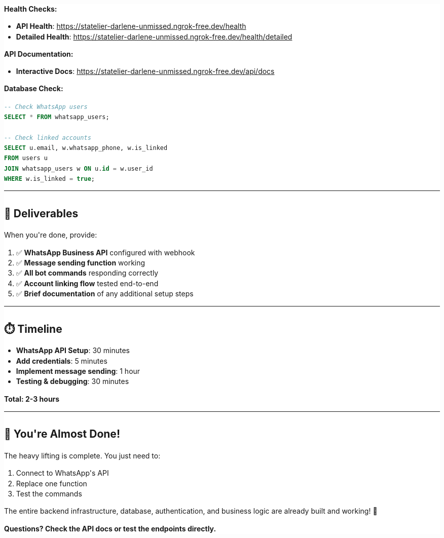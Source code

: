 **Health Checks:**
- **API Health**: https://statelier-darlene-unmissed.ngrok-free.dev/health
- **Detailed Health**: https://statelier-darlene-unmissed.ngrok-free.dev/health/detailed

**API Documentation:**
- **Interactive Docs**: https://statelier-darlene-unmissed.ngrok-free.dev/api/docs

**Database Check:**
```sql
-- Check WhatsApp users
SELECT * FROM whatsapp_users;

-- Check linked accounts  
SELECT u.email, w.whatsapp_phone, w.is_linked 
FROM users u 
JOIN whatsapp_users w ON u.id = w.user_id 
WHERE w.is_linked = true;
```

---

## 🎯 **Deliverables**

When you're done, provide:

1. ✅ **WhatsApp Business API** configured with webhook
2. ✅ **Message sending function** working
3. ✅ **All bot commands** responding correctly
4. ✅ **Account linking flow** tested end-to-end
5. ✅ **Brief documentation** of any additional setup steps

---

## ⏱️ **Timeline**

- **WhatsApp API Setup**: 30 minutes
- **Add credentials**: 5 minutes  
- **Implement message sending**: 1 hour
- **Testing & debugging**: 30 minutes

**Total: 2-3 hours**

---

## 🎉 **You're Almost Done!**

The heavy lifting is complete. You just need to:
1. Connect to WhatsApp's API
2. Replace one function 
3. Test the commands

The entire backend infrastructure, database, authentication, and business logic are already built and working! 🚀

**Questions? Check the API docs or test the endpoints directly.**